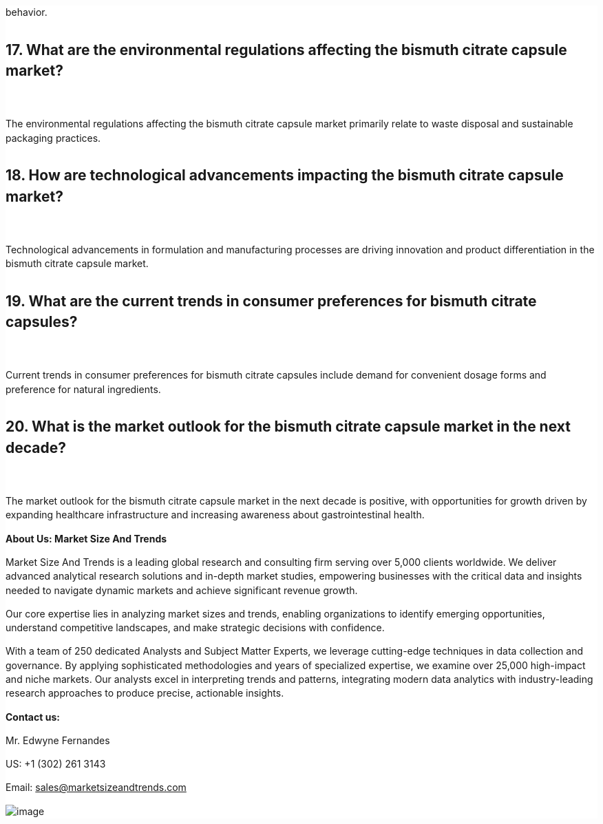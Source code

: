 behavior.</p><h2>17. What are the environmental regulations affecting the bismuth citrate capsule market?</h2><p>&nbsp;</p><p>The environmental regulations affecting the bismuth citrate capsule market primarily relate to waste disposal and sustainable packaging practices.</p><h2>18. How are technological advancements impacting the bismuth citrate capsule market?</h2><p>&nbsp;</p><p>Technological advancements in formulation and manufacturing processes are driving innovation and product differentiation in the bismuth citrate capsule market.</p><h2>19. What are the current trends in consumer preferences for bismuth citrate capsules?</h2><p>&nbsp;</p><p>Current trends in consumer preferences for bismuth citrate capsules include demand for convenient dosage forms and preference for natural ingredients.</p><h2>20. What is the market outlook for the bismuth citrate capsule market in the next decade?</h2><p>&nbsp;</p><p>The market outlook for the bismuth citrate capsule market in the next decade is positive, with opportunities for growth driven by expanding healthcare infrastructure and increasing awareness about gastrointestinal health.</p></body></html></p><p><strong>About Us:&nbsp;Market Size And Trends</strong></p><p>Market Size And Trends&nbsp;is a leading global research and consulting firm serving over 5,000 clients worldwide. We deliver advanced analytical research solutions and in-depth market studies, empowering businesses with the critical data and insights needed to navigate dynamic markets and achieve significant revenue growth.</p><p>Our core expertise lies in analyzing market sizes and trends, enabling organizations to identify emerging opportunities, understand competitive landscapes, and make strategic decisions with confidence.</p><p>With a team of 250 dedicated Analysts and Subject Matter Experts, we leverage cutting-edge techniques in data collection and governance. By applying sophisticated methodologies and years of specialized expertise, we examine over 25,000 high-impact and niche markets. Our analysts excel in interpreting trends and patterns, integrating modern data analytics with industry-leading research approaches to produce precise, actionable insights.</p><p><strong>Contact us:</strong></p><p>Mr. Edwyne Fernandes</p><p>US: +1 (302) 261 3143</p><p>Email: <a href="mailto:sales@marketsizeandtrends.com">sales@marketsizeandtrends.com</a>&nbsp;</p>
![image](https://github.com/user-attachments/assets/7951a3e5-f3d9-4f24-bdeb-96e4121aa1de)

